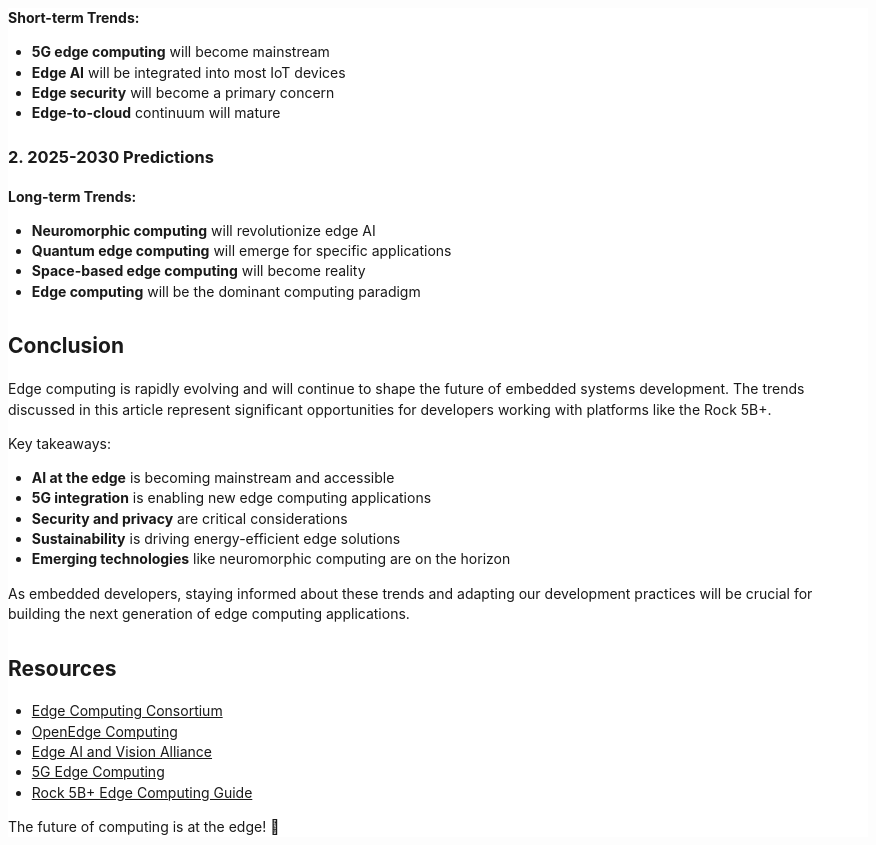 **Short-term Trends:**
- **5G edge computing** will become mainstream
- **Edge AI** will be integrated into most IoT devices
- **Edge security** will become a primary concern
- **Edge-to-cloud** continuum will mature

### 2. 2025-2030 Predictions

**Long-term Trends:**
- **Neuromorphic computing** will revolutionize edge AI
- **Quantum edge computing** will emerge for specific applications
- **Space-based edge computing** will become reality
- **Edge computing** will be the dominant computing paradigm

## Conclusion

Edge computing is rapidly evolving and will continue to shape the future of embedded systems development. The trends discussed in this article represent significant opportunities for developers working with platforms like the Rock 5B+.

Key takeaways:
- **AI at the edge** is becoming mainstream and accessible
- **5G integration** is enabling new edge computing applications
- **Security and privacy** are critical considerations
- **Sustainability** is driving energy-efficient edge solutions
- **Emerging technologies** like neuromorphic computing are on the horizon

As embedded developers, staying informed about these trends and adapting our development practices will be crucial for building the next generation of edge computing applications.

## Resources

- [Edge Computing Consortium](https://www.edgecomputing.org/)
- [OpenEdge Computing](https://openedgecomputing.org/)
- [Edge AI and Vision Alliance](https://www.edge-ai-vision.com/)
- [5G Edge Computing](https://www.5g-ppp.eu/edge-computing/)
- [Rock 5B+ Edge Computing Guide](https://wiki.radxa.com/Rock5/software/edge-computing)

The future of computing is at the edge! 🚀
